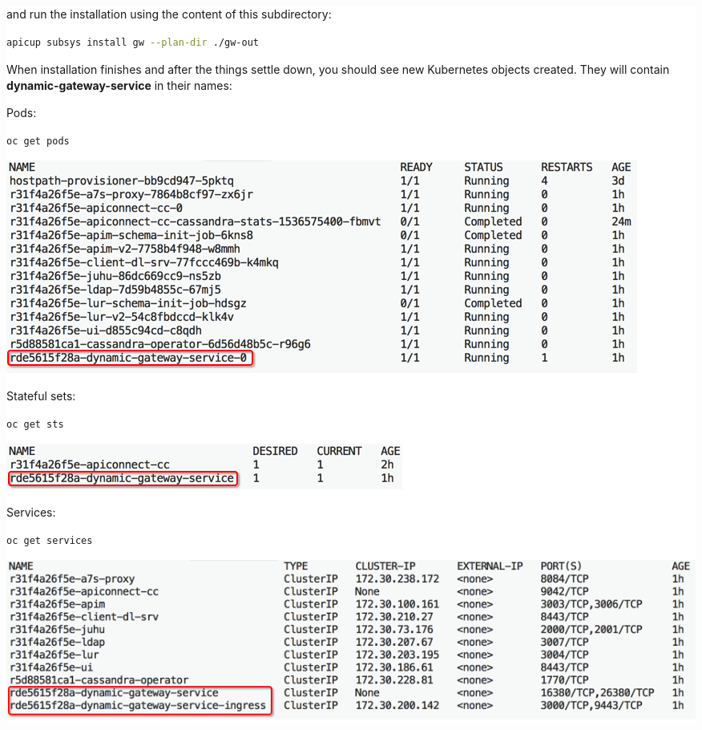 and run the installation using the content of this subdirectory:
```sh
apicup subsys install gw --plan-dir ./gw-out
```

When installation finishes and after the things settle down, you should see new Kubernetes objects created. They will contain **dynamic-gateway-service** in their names:

Pods:
```sh
oc get pods
```

<img src="/images/gw-pods.png">

Stateful sets:
```sh
oc get sts
```

<img src="/images/gw-sts.png">

Services:
```sh
oc get services
```

<img src="/images/gw-services.png">
